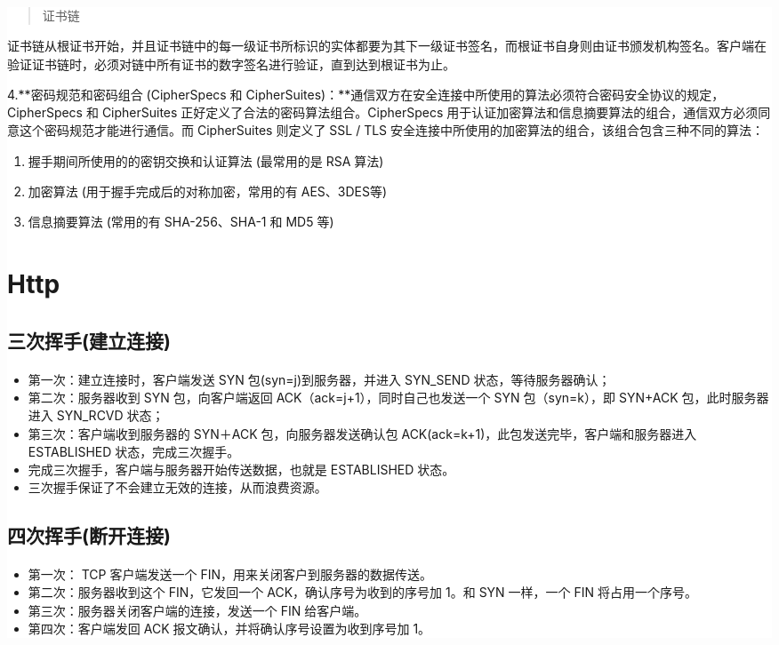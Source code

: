 > 证书链

证书链从根证书开始，并且证书链中的每一级证书所标识的实体都要为其下一级证书签名，而根证书自身则由证书颁发机构签名。客户端在验证证书链时，必须对链中所有证书的数字签名进行验证，直到达到根证书为止。

4.**密码规范和密码组合 (CipherSpecs 和 CipherSuites)：**通信双方在安全连接中所使用的算法必须符合密码安全协议的规定，CipherSpecs 和 CipherSuites 正好定义了合法的密码算法组合。CipherSpecs 用于认证加密算法和信息摘要算法的组合，通信双方必须同意这个密码规范才能进行通信。而 CipherSuites 则定义了 SSL / TLS 安全连接中所使用的加密算法的组合，该组合包含三种不同的算法：

1. 握手期间所使用的的密钥交换和认证算法 (最常用的是 RSA 算法)

2. 加密算法 (用于握手完成后的对称加密，常用的有 AES、3DES等)

3. 信息摘要算法 (常用的有 SHA-256、SHA-1 和 MD5 等)

# Http

## 三次挥手(建立连接)

   - 第一次：建立连接时，客户端发送 SYN 包(syn=j)到服务器，并进入 SYN_SEND 状态，等待服务器确认；
   - 第二次：服务器收到 SYN 包，向客户端返回 ACK（ack=j+1），同时自己也发送一个 SYN 包（syn=k），即 SYN+ACK 包，此时服务器进入 SYN_RCVD 状态；
   - 第三次：客户端收到服务器的 SYN＋ACK 包，向服务器发送确认包 ACK(ack=k+1)，此包发送完毕，客户端和服务器进入 ESTABLISHED 状态，完成三次握手。
   - 完成三次握手，客户端与服务器开始传送数据，也就是 ESTABLISHED 状态。
   - 三次握手保证了不会建立无效的连接，从而浪费资源。

## 四次挥手(断开连接)

   - 第一次： TCP 客户端发送一个 FIN，用来关闭客户到服务器的数据传送。
   - 第二次：服务器收到这个 FIN，它发回一个 ACK，确认序号为收到的序号加 1。和 SYN 一样，一个 FIN 将占用一个序号。
   - 第三次：服务器关闭客户端的连接，发送一个 FIN 给客户端。
   - 第四次：客户端发回 ACK 报文确认，并将确认序号设置为收到序号加 1。

   